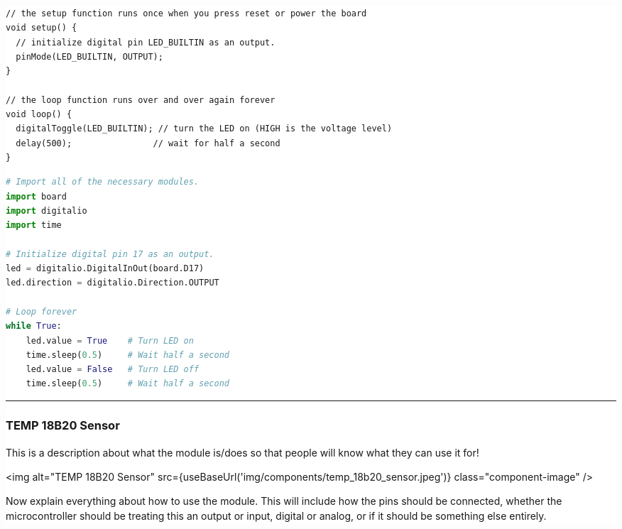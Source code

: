 ```arduino
// the setup function runs once when you press reset or power the board
void setup() {
  // initialize digital pin LED_BUILTIN as an output.
  pinMode(LED_BUILTIN, OUTPUT);
}

// the loop function runs over and over again forever
void loop() {
  digitalToggle(LED_BUILTIN); // turn the LED on (HIGH is the voltage level)
  delay(500);                // wait for half a second
}
```

</TabItem>
<TabItem value="py">

```py
# Import all of the necessary modules.
import board
import digitalio
import time

# Initialize digital pin 17 as an output.
led = digitalio.DigitalInOut(board.D17)
led.direction = digitalio.Direction.OUTPUT

# Loop forever
while True:
    led.value = True    # Turn LED on
    time.sleep(0.5)     # Wait half a second
    led.value = False   # Turn LED off
    time.sleep(0.5)     # Wait half a second
```

</TabItem>
</Tabs>

---

### TEMP 18B20 Sensor

This is a description about what the module is/does so that people will know what they can use it for!

<img
alt="TEMP 18B20 Sensor"
src={useBaseUrl('img/components/temp_18b20_sensor.jpeg')}
class="component-image"
/>

Now explain everything about how to use the module. This will include how the pins should be connected,
whether the microcontroller should be treating this an output or input, digital or analog, or if it should be something else entirely.

